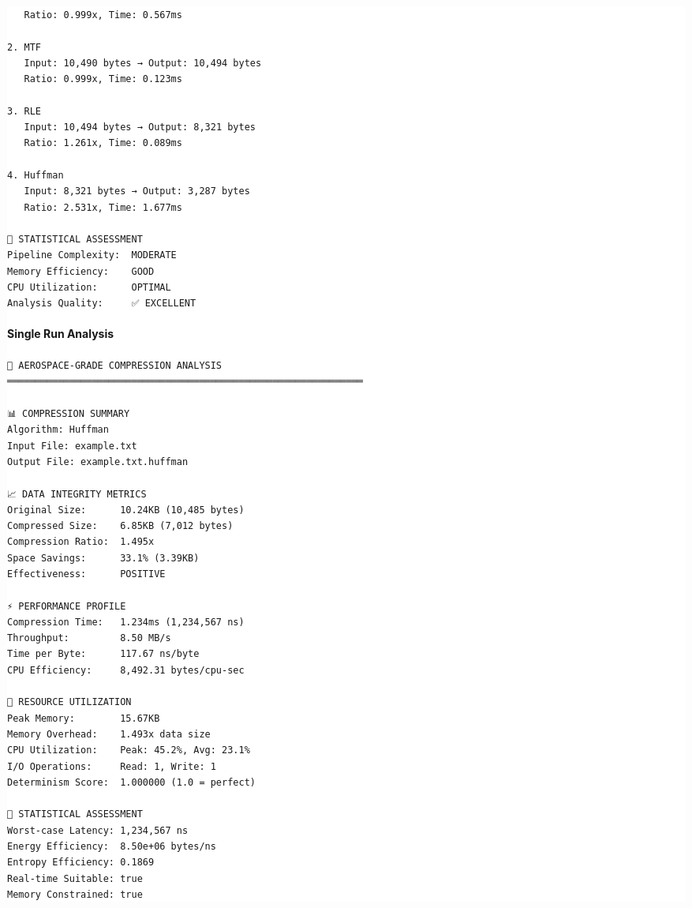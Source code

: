 ```
   Ratio: 0.999x, Time: 0.567ms

2. MTF
   Input: 10,490 bytes → Output: 10,494 bytes
   Ratio: 0.999x, Time: 0.123ms

3. RLE
   Input: 10,494 bytes → Output: 8,321 bytes
   Ratio: 1.261x, Time: 0.089ms

4. Huffman
   Input: 8,321 bytes → Output: 3,287 bytes
   Ratio: 2.531x, Time: 1.677ms

🎯 STATISTICAL ASSESSMENT
Pipeline Complexity:  MODERATE
Memory Efficiency:    GOOD
CPU Utilization:      OPTIMAL
Analysis Quality:     ✅ EXCELLENT
```

#### Single Run Analysis
```
🚀 AEROSPACE-GRADE COMPRESSION ANALYSIS
═══════════════════════════════════════════════════════════════

📊 COMPRESSION SUMMARY
Algorithm: Huffman
Input File: example.txt
Output File: example.txt.huffman

📈 DATA INTEGRITY METRICS
Original Size:      10.24KB (10,485 bytes)
Compressed Size:    6.85KB (7,012 bytes)
Compression Ratio:  1.495x
Space Savings:      33.1% (3.39KB)
Effectiveness:      POSITIVE

⚡ PERFORMANCE PROFILE
Compression Time:   1.234ms (1,234,567 ns)
Throughput:         8.50 MB/s
Time per Byte:      117.67 ns/byte
CPU Efficiency:     8,492.31 bytes/cpu-sec

🔧 RESOURCE UTILIZATION
Peak Memory:        15.67KB
Memory Overhead:    1.493x data size
CPU Utilization:    Peak: 45.2%, Avg: 23.1%
I/O Operations:     Read: 1, Write: 1
Determinism Score:  1.000000 (1.0 = perfect)

🎯 STATISTICAL ASSESSMENT
Worst-case Latency: 1,234,567 ns
Energy Efficiency:  8.50e+06 bytes/ns
Entropy Efficiency: 0.1869
Real-time Suitable: true
Memory Constrained: true
```
